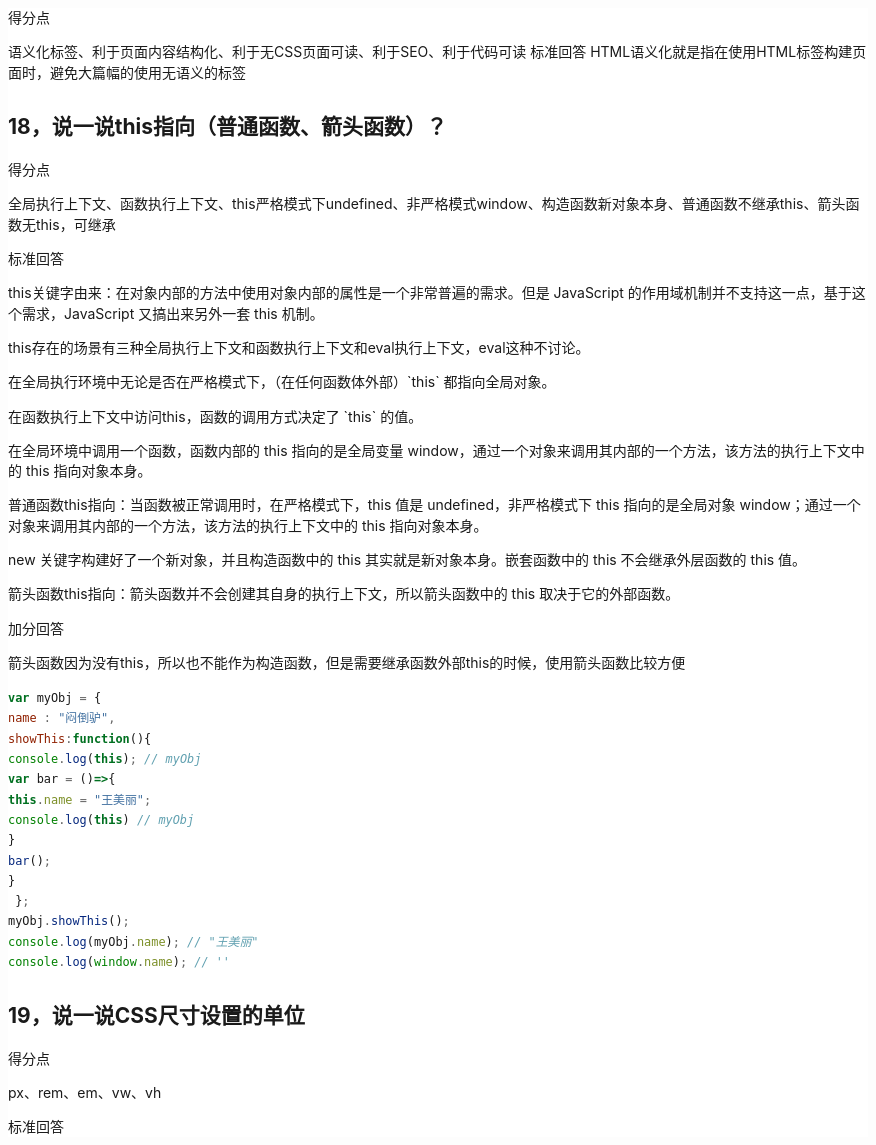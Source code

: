 得分点

语义化标签、利于页面内容结构化、利于无CSS页面可读、利于SEO、利于代码可读 标准回答 HTML语义化就是指在使用HTML标签构建页面时，避免大篇幅的使用无语义的标签

## 18，**说一说this指向（普通函数、箭头函数）？**

得分点

全局执行上下文、函数执行上下文、this严格模式下undefined、非严格模式window、构造函数新对象本身、普通函数不继承this、箭头函数无this，可继承

标准回答

this关键字由来：在对象内部的方法中使用对象内部的属性是一个非常普遍的需求。但是 JavaScript 的作用域机制并不支持这一点，基于这个需求，JavaScript 又搞出来另外一套 this 机制。

this存在的场景有三种全局执行上下文和函数执行上下文和eval执行上下文，eval这种不讨论。

在全局执行环境中无论是否在严格模式下，（在任何函数体外部）\`this\` 都指向全局对象。

在函数执行上下文中访问this，函数的调用方式决定了 \`this\` 的值。

在全局环境中调用一个函数，函数内部的 this 指向的是全局变量 window，通过一个对象来调用其内部的一个方法，该方法的执行上下文中的 this 指向对象本身。

普通函数this指向：当函数被正常调用时，在严格模式下，this 值是 undefined，非严格模式下 this 指向的是全局对象 window；通过一个对象来调用其内部的一个方法，该方法的执行上下文中的 this 指向对象本身。

new 关键字构建好了一个新对象，并且构造函数中的 this 其实就是新对象本身。嵌套函数中的 this 不会继承外层函数的 this 值。

箭头函数this指向：箭头函数并不会创建其自身的执行上下文，所以箭头函数中的 this 取决于它的外部函数。

加分回答

箭头函数因为没有this，所以也不能作为构造函数，但是需要继承函数外部this的时候，使用箭头函数比较方便

```js
var myObj = { 
name : "闷倒驴", 
showThis:function(){ 
console.log(this); // myObj 
var bar = ()=>{ 
this.name = "王美丽"; 
console.log(this) // myObj 
} 
bar(); 
}
 }; 
myObj.showThis(); 
console.log(myObj.name); // "王美丽" 
console.log(window.name); // ''
```

## 19，**说一说CSS尺寸设置的单位**

得分点

px、rem、em、vw、vh

标准回答
